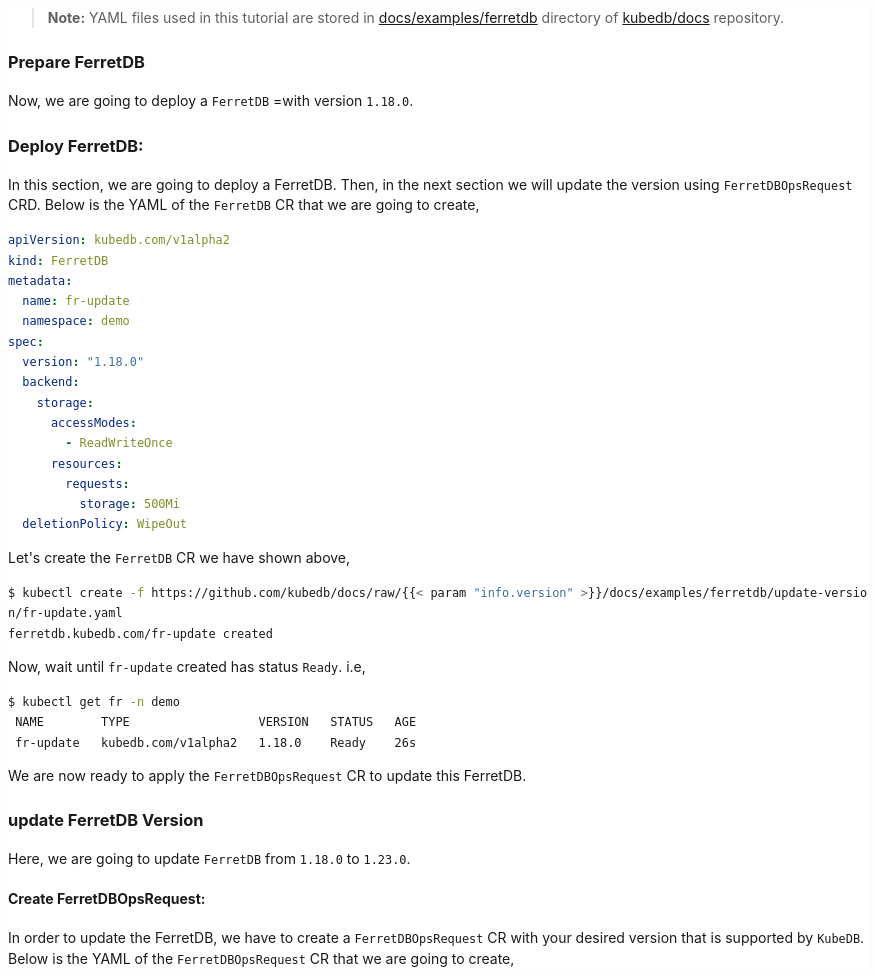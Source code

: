 > **Note:** YAML files used in this tutorial are stored in [docs/examples/ferretdb](/docs/v2025.7.30-rc.0/examples/ferretdb) directory of [kubedb/docs](https://github.com/kube/docs) repository.

### Prepare FerretDB

Now, we are going to deploy a `FerretDB` =with version `1.18.0`.

### Deploy FerretDB:

In this section, we are going to deploy a FerretDB. Then, in the next section we will update the version  using `FerretDBOpsRequest` CRD. Below is the YAML of the `FerretDB` CR that we are going to create,

```yaml
apiVersion: kubedb.com/v1alpha2
kind: FerretDB
metadata:
  name: fr-update
  namespace: demo
spec:
  version: "1.18.0"
  backend:
    storage:
      accessModes:
        - ReadWriteOnce
      resources:
        requests:
          storage: 500Mi
  deletionPolicy: WipeOut
```

Let's create the `FerretDB` CR we have shown above,

```bash
$ kubectl create -f https://github.com/kubedb/docs/raw/{{< param "info.version" >}}/docs/examples/ferretdb/update-version/fr-update.yaml
ferretdb.kubedb.com/fr-update created
```

Now, wait until `fr-update` created has status `Ready`. i.e,

```bash
$ kubectl get fr -n demo
 NAME        TYPE                  VERSION   STATUS   AGE
 fr-update   kubedb.com/v1alpha2   1.18.0    Ready    26s
```

We are now ready to apply the `FerretDBOpsRequest` CR to update this FerretDB.

### update FerretDB Version

Here, we are going to update `FerretDB` from `1.18.0` to `1.23.0`.

#### Create FerretDBOpsRequest:

In order to update the FerretDB, we have to create a `FerretDBOpsRequest` CR with your desired version that is supported by `KubeDB`. Below is the YAML of the `FerretDBOpsRequest` CR that we are going to create,
